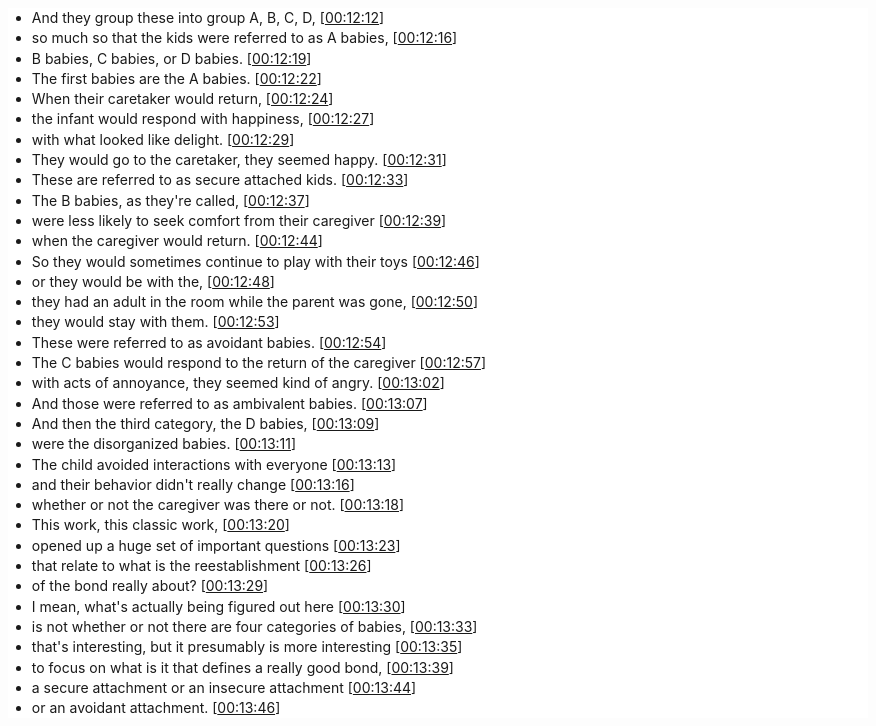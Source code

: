 *  And they group these into group A, B, C, D, [[00:12:12](https://www.youtube.com/watch?v=qdk7XuBgSjw&t=732.66s)]
*  so much so that the kids were referred to as A babies, [[00:12:16](https://www.youtube.com/watch?v=qdk7XuBgSjw&t=736.06s)]
*  B babies, C babies, or D babies. [[00:12:19](https://www.youtube.com/watch?v=qdk7XuBgSjw&t=739.9399999999999s)]
*  The first babies are the A babies. [[00:12:22](https://www.youtube.com/watch?v=qdk7XuBgSjw&t=742.3599999999999s)]
*  When their caretaker would return, [[00:12:24](https://www.youtube.com/watch?v=qdk7XuBgSjw&t=744.86s)]
*  the infant would respond with happiness, [[00:12:27](https://www.youtube.com/watch?v=qdk7XuBgSjw&t=747.7s)]
*  with what looked like delight. [[00:12:29](https://www.youtube.com/watch?v=qdk7XuBgSjw&t=749.98s)]
*  They would go to the caretaker, they seemed happy. [[00:12:31](https://www.youtube.com/watch?v=qdk7XuBgSjw&t=751.34s)]
*  These are referred to as secure attached kids. [[00:12:33](https://www.youtube.com/watch?v=qdk7XuBgSjw&t=753.66s)]
*  The B babies, as they're called, [[00:12:37](https://www.youtube.com/watch?v=qdk7XuBgSjw&t=757.2s)]
*  were less likely to seek comfort from their caregiver [[00:12:39](https://www.youtube.com/watch?v=qdk7XuBgSjw&t=759.66s)]
*  when the caregiver would return. [[00:12:44](https://www.youtube.com/watch?v=qdk7XuBgSjw&t=764.1800000000001s)]
*  So they would sometimes continue to play with their toys [[00:12:46](https://www.youtube.com/watch?v=qdk7XuBgSjw&t=766.02s)]
*  or they would be with the, [[00:12:48](https://www.youtube.com/watch?v=qdk7XuBgSjw&t=768.7s)]
*  they had an adult in the room while the parent was gone, [[00:12:50](https://www.youtube.com/watch?v=qdk7XuBgSjw&t=770.78s)]
*  they would stay with them. [[00:12:53](https://www.youtube.com/watch?v=qdk7XuBgSjw&t=773.04s)]
*  These were referred to as avoidant babies. [[00:12:54](https://www.youtube.com/watch?v=qdk7XuBgSjw&t=774.26s)]
*  The C babies would respond to the return of the caregiver [[00:12:57](https://www.youtube.com/watch?v=qdk7XuBgSjw&t=777.66s)]
*  with acts of annoyance, they seemed kind of angry. [[00:13:02](https://www.youtube.com/watch?v=qdk7XuBgSjw&t=782.98s)]
*  And those were referred to as ambivalent babies. [[00:13:07](https://www.youtube.com/watch?v=qdk7XuBgSjw&t=787.14s)]
*  And then the third category, the D babies, [[00:13:09](https://www.youtube.com/watch?v=qdk7XuBgSjw&t=789.66s)]
*  were the disorganized babies. [[00:13:11](https://www.youtube.com/watch?v=qdk7XuBgSjw&t=791.6s)]
*  The child avoided interactions with everyone [[00:13:13](https://www.youtube.com/watch?v=qdk7XuBgSjw&t=793.5s)]
*  and their behavior didn't really change [[00:13:16](https://www.youtube.com/watch?v=qdk7XuBgSjw&t=796.86s)]
*  whether or not the caregiver was there or not. [[00:13:18](https://www.youtube.com/watch?v=qdk7XuBgSjw&t=798.9s)]
*  This work, this classic work, [[00:13:20](https://www.youtube.com/watch?v=qdk7XuBgSjw&t=800.9s)]
*  opened up a huge set of important questions [[00:13:23](https://www.youtube.com/watch?v=qdk7XuBgSjw&t=803.12s)]
*  that relate to what is the reestablishment [[00:13:26](https://www.youtube.com/watch?v=qdk7XuBgSjw&t=806.76s)]
*  of the bond really about? [[00:13:29](https://www.youtube.com/watch?v=qdk7XuBgSjw&t=809.34s)]
*  I mean, what's actually being figured out here [[00:13:30](https://www.youtube.com/watch?v=qdk7XuBgSjw&t=810.74s)]
*  is not whether or not there are four categories of babies, [[00:13:33](https://www.youtube.com/watch?v=qdk7XuBgSjw&t=813.38s)]
*  that's interesting, but it presumably is more interesting [[00:13:35](https://www.youtube.com/watch?v=qdk7XuBgSjw&t=815.64s)]
*  to focus on what is it that defines a really good bond, [[00:13:39](https://www.youtube.com/watch?v=qdk7XuBgSjw&t=819.5s)]
*  a secure attachment or an insecure attachment [[00:13:44](https://www.youtube.com/watch?v=qdk7XuBgSjw&t=824.3s)]
*  or an avoidant attachment. [[00:13:46](https://www.youtube.com/watch?v=qdk7XuBgSjw&t=826.9s)]